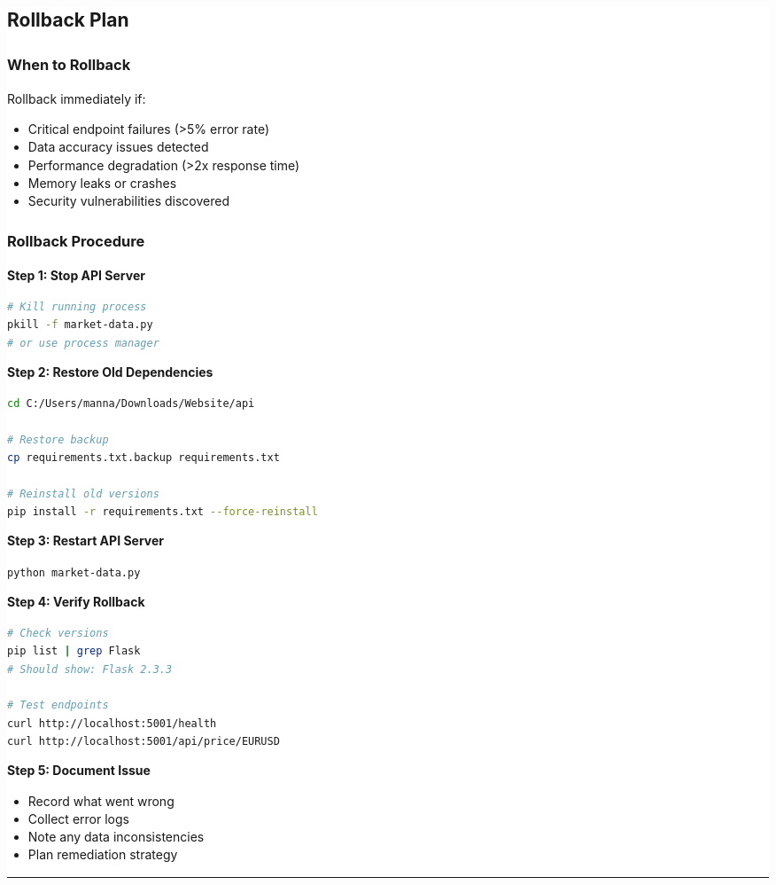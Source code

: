 
## Rollback Plan

### When to Rollback

Rollback immediately if:
- Critical endpoint failures (>5% error rate)
- Data accuracy issues detected
- Performance degradation (>2x response time)
- Memory leaks or crashes
- Security vulnerabilities discovered

### Rollback Procedure

**Step 1: Stop API Server**
```bash
# Kill running process
pkill -f market-data.py
# or use process manager
```

**Step 2: Restore Old Dependencies**
```bash
cd C:/Users/manna/Downloads/Website/api

# Restore backup
cp requirements.txt.backup requirements.txt

# Reinstall old versions
pip install -r requirements.txt --force-reinstall
```

**Step 3: Restart API Server**
```bash
python market-data.py
```

**Step 4: Verify Rollback**
```bash
# Check versions
pip list | grep Flask
# Should show: Flask 2.3.3

# Test endpoints
curl http://localhost:5001/health
curl http://localhost:5001/api/price/EURUSD
```

**Step 5: Document Issue**
- Record what went wrong
- Collect error logs
- Note any data inconsistencies
- Plan remediation strategy

---
